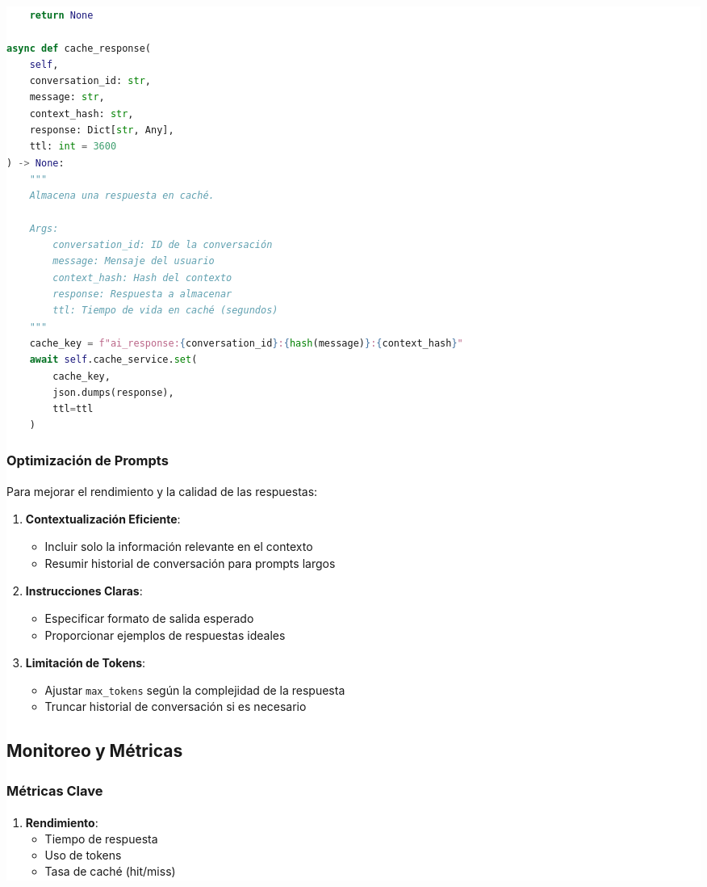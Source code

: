 ```python
    return None

async def cache_response(
    self,
    conversation_id: str,
    message: str,
    context_hash: str,
    response: Dict[str, Any],
    ttl: int = 3600
) -> None:
    """
    Almacena una respuesta en caché.
    
    Args:
        conversation_id: ID de la conversación
        message: Mensaje del usuario
        context_hash: Hash del contexto
        response: Respuesta a almacenar
        ttl: Tiempo de vida en caché (segundos)
    """
    cache_key = f"ai_response:{conversation_id}:{hash(message)}:{context_hash}"
    await self.cache_service.set(
        cache_key,
        json.dumps(response),
        ttl=ttl
    )
```

### Optimización de Prompts

Para mejorar el rendimiento y la calidad de las respuestas:

1. **Contextualización Eficiente**:
   - Incluir solo la información relevante en el contexto
   - Resumir historial de conversación para prompts largos

2. **Instrucciones Claras**:
   - Especificar formato de salida esperado
   - Proporcionar ejemplos de respuestas ideales

3. **Limitación de Tokens**:
   - Ajustar `max_tokens` según la complejidad de la respuesta
   - Truncar historial de conversación si es necesario

## Monitoreo y Métricas

### Métricas Clave

1. **Rendimiento**:
   - Tiempo de respuesta
   - Uso de tokens
   - Tasa de caché (hit/miss)

